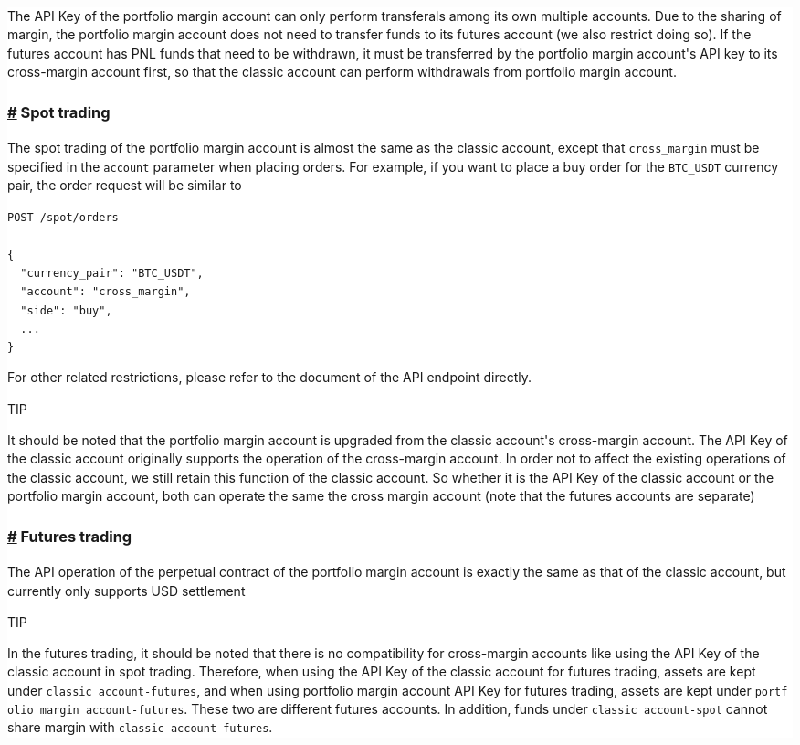 The API Key of the portfolio margin account can only perform transferals among
its own multiple accounts. Due to the sharing of margin, the portfolio margin
account does not need to transfer funds to its futures account (we also restrict
doing so). If the futures account has PNL funds that need to be withdrawn, it
must be transferred by the portfolio margin account's API key to its
cross-margin account first, so that the classic account can perform withdrawals
from portfolio margin account.

### [#](#spot-trading) Spot trading

The spot trading of the portfolio margin account is almost the same as the
classic account, except that `cross_margin` must be specified in the `account`
parameter when placing orders. For example, if you want to place a buy order for
the `BTC_USDT` currency pair, the order request will be similar to

```text
POST /spot/orders

{
  "currency_pair": "BTC_USDT",
  "account": "cross_margin",
  "side": "buy",
  ...
}
```

For other related restrictions, please refer to the document of the API endpoint
directly.

TIP

It should be noted that the portfolio margin account is upgraded from the
classic account's cross-margin account. The API Key of the classic account
originally supports the operation of the cross-margin account. In order not to
affect the existing operations of the classic account, we still retain this
function of the classic account. So whether it is the API Key of the classic
account or the portfolio margin account, both can operate the same the cross
margin account (note that the futures accounts are separate)

### [#](#futures-trading) Futures trading

The API operation of the perpetual contract of the portfolio margin account is
exactly the same as that of the classic account, but currently only supports USD
settlement

TIP

In the futures trading, it should be noted that there is no compatibility for
cross-margin accounts like using the API Key of the classic account in spot
trading. Therefore, when using the API Key of the classic account for futures
trading, assets are kept under `classic account-futures`, and when using
portfolio margin account API Key for futures trading, assets are kept under
`portfolio margin account-futures`. These two are different futures accounts. In
addition, funds under `classic account-spot` cannot share margin with
`classic account-futures`.
